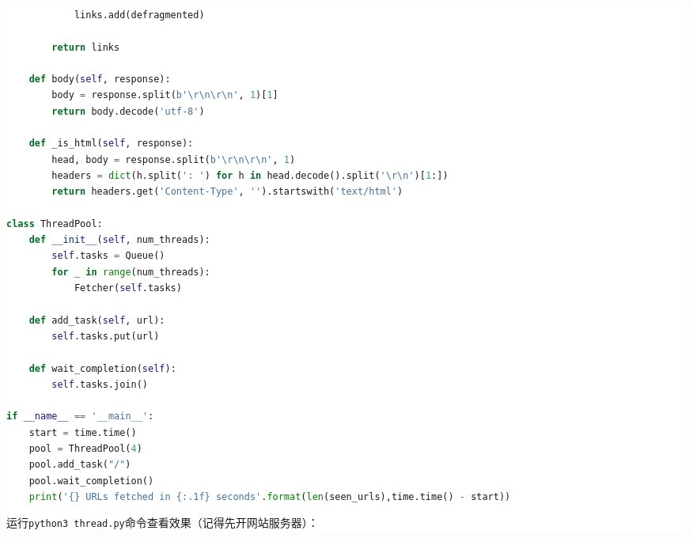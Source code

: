 ```py
            links.add(defragmented)

        return links

    def body(self, response):
        body = response.split(b'\r\n\r\n', 1)[1]
        return body.decode('utf-8')

    def _is_html(self, response):
        head, body = response.split(b'\r\n\r\n', 1)
        headers = dict(h.split(': ') for h in head.decode().split('\r\n')[1:])
        return headers.get('Content-Type', '').startswith('text/html')

class ThreadPool:
    def __init__(self, num_threads):
        self.tasks = Queue()
        for _ in range(num_threads):
            Fetcher(self.tasks)

    def add_task(self, url):
        self.tasks.put(url)

    def wait_completion(self):
        self.tasks.join()

if __name__ == '__main__':
    start = time.time()
    pool = ThreadPool(4)
    pool.add_task("/")
    pool.wait_completion()
    print('{} URLs fetched in {:.1f} seconds'.format(len(seen_urls),time.time() - start)) 
```

运行`python3 thread.py`命令查看效果（记得先开网站服务器）：
